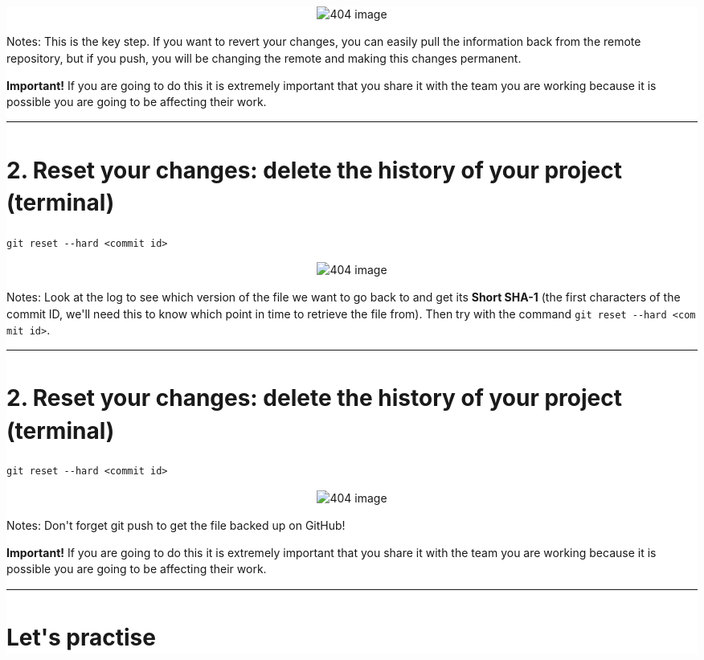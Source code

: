 
<center>

<img src='/module4/vc-reset-3.png' width="80%" alt="404 image"/>

</center>

Notes: This is the key step. If you want to revert your changes, you can easily pull the information back from the remote repository, but if you push, you will be changing the remote and making this changes permanent.


**Important!** If you are going to do this it is extremely important that you share it with the team you are working because it is possible you are going to be affecting their work.


---

# 2. Reset your changes: delete the history of your project (terminal)

`git reset --hard <commit id>`

<center>

<img src='/module4/vc-reset-t.png' width="80%" alt="404 image"/>

</center>

Notes:
Look at the log to see which version of the file we want to go back to and get its **Short SHA-1** (the first characters of the commit ID, we'll need this to know which point in time to retrieve the file from). Then try with the command `git reset --hard <commit id>`. 

---

# 2. Reset your changes: delete the history of your project (terminal)

`git reset --hard <commit id>`

<center>

<img src='/module4/vc-reset-t2.png' width="80%" alt="404 image"/>

</center>

Notes:
Don't forget git push to get the file backed up on GitHub!

**Important!** If you are going to do this it is extremely important that you share it with the team you are working because it is possible you are going to be affecting their work.


---

# Let's practise